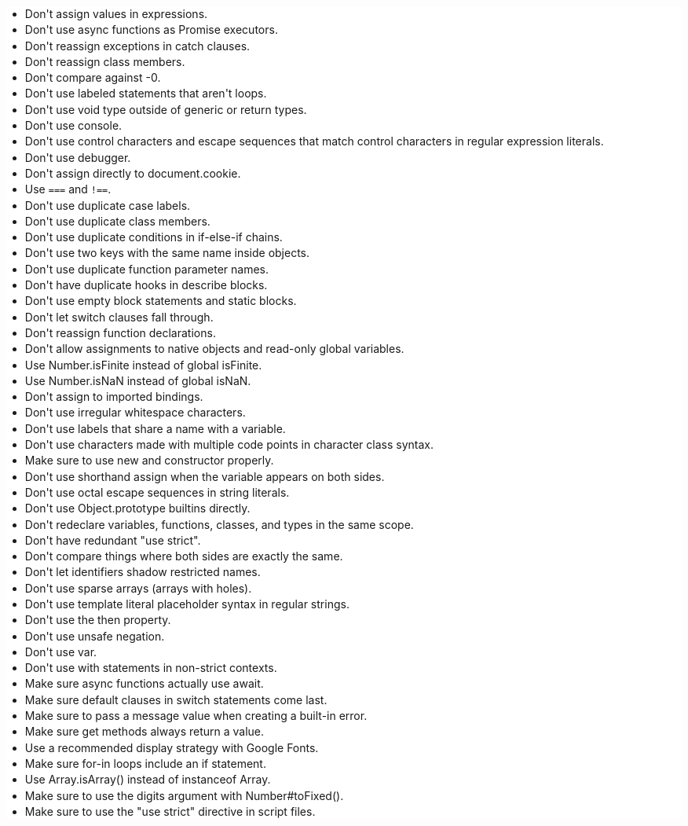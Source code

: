 - Don't assign values in expressions.
- Don't use async functions as Promise executors.
- Don't reassign exceptions in catch clauses.
- Don't reassign class members.
- Don't compare against -0.
- Don't use labeled statements that aren't loops.
- Don't use void type outside of generic or return types.
- Don't use console.
- Don't use control characters and escape sequences that match control characters in regular expression literals.
- Don't use debugger.
- Don't assign directly to document.cookie.
- Use `===` and `!==`.
- Don't use duplicate case labels.
- Don't use duplicate class members.
- Don't use duplicate conditions in if-else-if chains.
- Don't use two keys with the same name inside objects.
- Don't use duplicate function parameter names.
- Don't have duplicate hooks in describe blocks.
- Don't use empty block statements and static blocks.
- Don't let switch clauses fall through.
- Don't reassign function declarations.
- Don't allow assignments to native objects and read-only global variables.
- Use Number.isFinite instead of global isFinite.
- Use Number.isNaN instead of global isNaN.
- Don't assign to imported bindings.
- Don't use irregular whitespace characters.
- Don't use labels that share a name with a variable.
- Don't use characters made with multiple code points in character class syntax.
- Make sure to use new and constructor properly.
- Don't use shorthand assign when the variable appears on both sides.
- Don't use octal escape sequences in string literals.
- Don't use Object.prototype builtins directly.
- Don't redeclare variables, functions, classes, and types in the same scope.
- Don't have redundant "use strict".
- Don't compare things where both sides are exactly the same.
- Don't let identifiers shadow restricted names.
- Don't use sparse arrays (arrays with holes).
- Don't use template literal placeholder syntax in regular strings.
- Don't use the then property.
- Don't use unsafe negation.
- Don't use var.
- Don't use with statements in non-strict contexts.
- Make sure async functions actually use await.
- Make sure default clauses in switch statements come last.
- Make sure to pass a message value when creating a built-in error.
- Make sure get methods always return a value.
- Use a recommended display strategy with Google Fonts.
- Make sure for-in loops include an if statement.
- Use Array.isArray() instead of instanceof Array.
- Make sure to use the digits argument with Number#toFixed().
- Make sure to use the "use strict" directive in script files.
